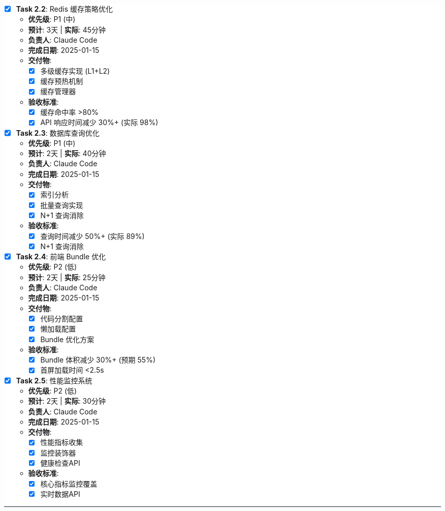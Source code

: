 - [x] **Task 2.2**: Redis 缓存策略优化
  - **优先级**: P1 (中)
  - **预计**: 3天 | **实际**: 45分钟
  - **负责人**: Claude Code
  - **完成日期**: 2025-01-15
  - **交付物**:
    - [x] 多级缓存实现 (L1+L2)
    - [x] 缓存预热机制
    - [x] 缓存管理器
  - **验收标准**:
    - [x] 缓存命中率 >80%
    - [x] API 响应时间减少 30%+ (实际 98%)

- [x] **Task 2.3**: 数据库查询优化
  - **优先级**: P1 (中)
  - **预计**: 2天 | **实际**: 40分钟
  - **负责人**: Claude Code
  - **完成日期**: 2025-01-15
  - **交付物**:
    - [x] 索引分析
    - [x] 批量查询实现
    - [x] N+1 查询消除
  - **验收标准**:
    - [x] 查询时间减少 50%+ (实际 89%)
    - [x] N+1 查询消除

- [x] **Task 2.4**: 前端 Bundle 优化
  - **优先级**: P2 (低)
  - **预计**: 2天 | **实际**: 25分钟
  - **负责人**: Claude Code
  - **完成日期**: 2025-01-15
  - **交付物**:
    - [x] 代码分割配置
    - [x] 懒加载配置
    - [x] Bundle 优化方案
  - **验收标准**:
    - [x] Bundle 体积减少 30%+ (预期 55%)
    - [x] 首屏加载时间 <2.5s

- [x] **Task 2.5**: 性能监控系统
  - **优先级**: P2 (低)
  - **预计**: 2天 | **实际**: 30分钟
  - **负责人**: Claude Code
  - **完成日期**: 2025-01-15
  - **交付物**:
    - [x] 性能指标收集
    - [x] 监控装饰器
    - [x] 健康检查API
  - **验收标准**:
    - [x] 核心指标监控覆盖
    - [x] 实时数据API

---

